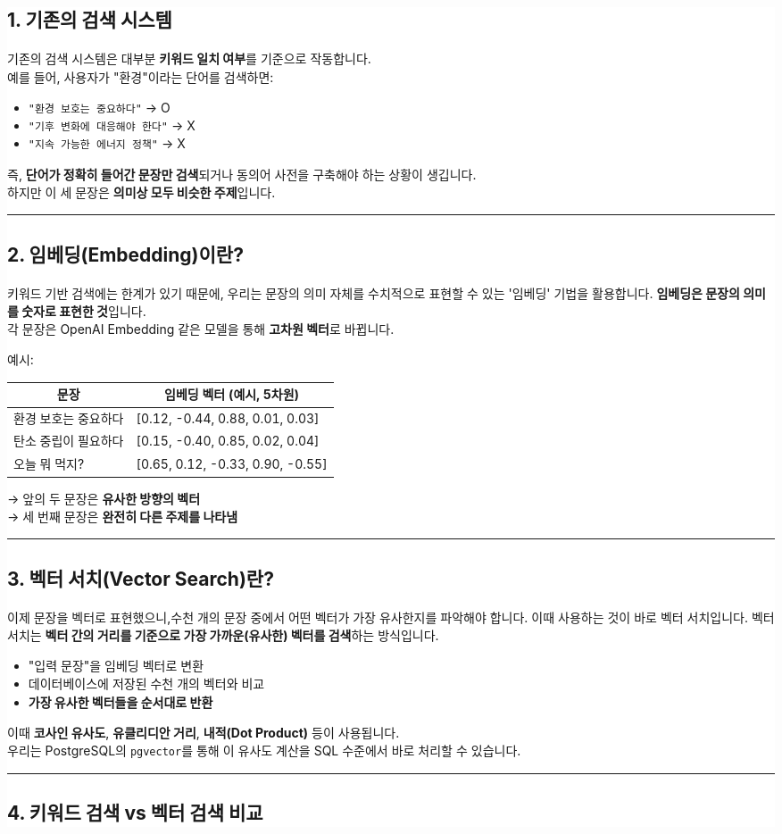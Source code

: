 
## 1. 기존의 검색 시스템

기존의 검색 시스템은 대부분 **키워드 일치 여부**를 기준으로 작동합니다.  
예를 들어, 사용자가 "환경"이라는 단어를 검색하면:

- `"환경 보호는 중요하다"` → O
- `"기후 변화에 대응해야 한다"` → X  
- `"지속 가능한 에너지 정책"` → X

즉, **단어가 정확히 들어간 문장만 검색**되거나 동의어 사전을 구축해야 하는 상황이 생깁니다.  
하지만 이 세 문장은 **의미상 모두 비슷한 주제**입니다.

---

## 2. 임베딩(Embedding)이란?

키워드 기반 검색에는 한계가 있기 때문에,
우리는 문장의 의미 자체를 수치적으로 표현할 수 있는 '임베딩' 기법을 활용합니다.
**임베딩은 문장의 의미를 숫자로 표현한 것**입니다.  
각 문장은 OpenAI Embedding 같은 모델을 통해 **고차원 벡터**로 바뀝니다.

예시:

| 문장 | 임베딩 벡터 (예시, 5차원) |
|------|----------------------------|
| 환경 보호는 중요하다 | [0.12, -0.44, 0.88, 0.01, 0.03] |
| 탄소 중립이 필요하다 | [0.15, -0.40, 0.85, 0.02, 0.04] |
| 오늘 뭐 먹지? | [0.65, 0.12, -0.33, 0.90, -0.55] |

→ 앞의 두 문장은 **유사한 방향의 벡터**  
→ 세 번째 문장은 **완전히 다른 주제를 나타냄**

---

## 3. 벡터 서치(Vector Search)란?

이제 문장을 벡터로 표현했으니,수천 개의 문장 중에서 어떤 벡터가 가장 유사한지를 파악해야 합니다.
이때 사용하는 것이 바로 벡터 서치입니다.
벡터 서치는 **벡터 간의 거리를 기준으로 가장 가까운(유사한) 벡터를 검색**하는 방식입니다.

- "입력 문장"을 임베딩 벡터로 변환
- 데이터베이스에 저장된 수천 개의 벡터와 비교
- **가장 유사한 벡터들을 순서대로 반환**

이때 **코사인 유사도**, **유클리디안 거리**, **내적(Dot Product)** 등이 사용됩니다.  
우리는 PostgreSQL의 `pgvector`를 통해 이 유사도 계산을 SQL 수준에서 바로 처리할 수 있습니다.

---

## 4. 키워드 검색 vs 벡터 검색 비교
